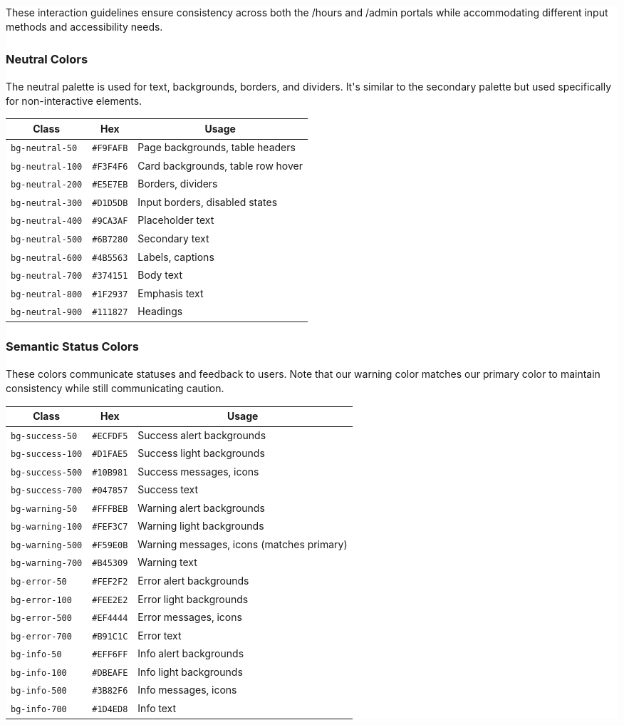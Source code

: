 These interaction guidelines ensure consistency across both the /hours and /admin portals while accommodating different input methods and accessibility needs.

### Neutral Colors

The neutral palette is used for text, backgrounds, borders, and dividers. It's similar to the secondary palette but used specifically for non-interactive elements.

| Class | Hex | Usage |
|-------|-----|-------|
| `bg-neutral-50` | `#F9FAFB` | Page backgrounds, table headers |
| `bg-neutral-100` | `#F3F4F6` | Card backgrounds, table row hover |
| `bg-neutral-200` | `#E5E7EB` | Borders, dividers |
| `bg-neutral-300` | `#D1D5DB` | Input borders, disabled states |
| `bg-neutral-400` | `#9CA3AF` | Placeholder text |
| `bg-neutral-500` | `#6B7280` | Secondary text |
| `bg-neutral-600` | `#4B5563` | Labels, captions |
| `bg-neutral-700` | `#374151` | Body text |
| `bg-neutral-800` | `#1F2937` | Emphasis text |
| `bg-neutral-900` | `#111827` | Headings |

### Semantic Status Colors

These colors communicate statuses and feedback to users. Note that our warning color matches our primary color to maintain consistency while still communicating caution.

| Class | Hex | Usage |
|-------|-----|-------|
| `bg-success-50` | `#ECFDF5` | Success alert backgrounds |
| `bg-success-100` | `#D1FAE5` | Success light backgrounds |
| `bg-success-500` | `#10B981` | Success messages, icons |
| `bg-success-700` | `#047857` | Success text |
| `bg-warning-50` | `#FFFBEB` | Warning alert backgrounds |
| `bg-warning-100` | `#FEF3C7` | Warning light backgrounds |
| `bg-warning-500` | `#F59E0B` | Warning messages, icons (matches primary) |
| `bg-warning-700` | `#B45309` | Warning text |
| `bg-error-50` | `#FEF2F2` | Error alert backgrounds |
| `bg-error-100` | `#FEE2E2` | Error light backgrounds |
| `bg-error-500` | `#EF4444` | Error messages, icons |
| `bg-error-700` | `#B91C1C` | Error text |
| `bg-info-50` | `#EFF6FF` | Info alert backgrounds |
| `bg-info-100` | `#DBEAFE` | Info light backgrounds |
| `bg-info-500` | `#3B82F6` | Info messages, icons |
| `bg-info-700` | `#1D4ED8` | Info text |
